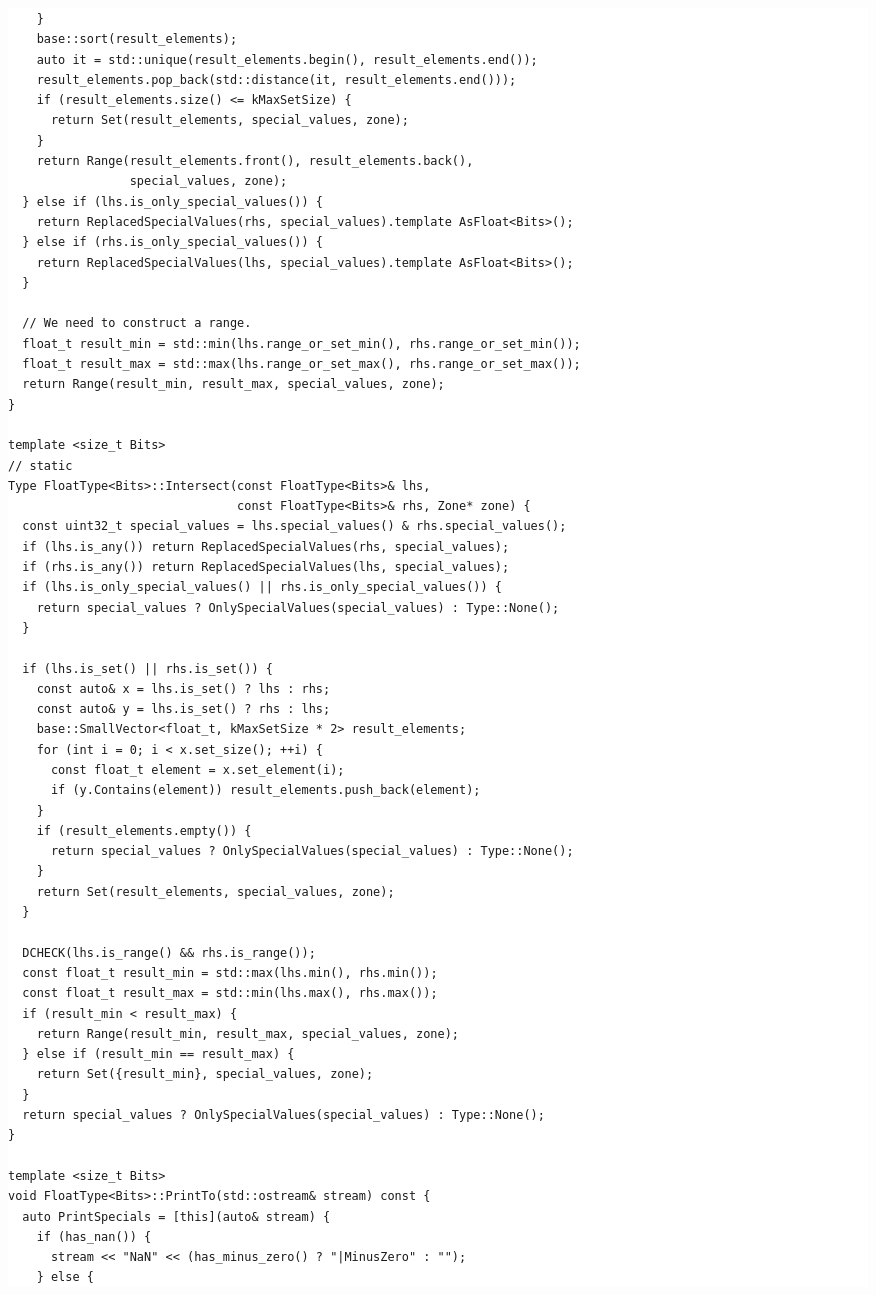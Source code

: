 ```
    }
    base::sort(result_elements);
    auto it = std::unique(result_elements.begin(), result_elements.end());
    result_elements.pop_back(std::distance(it, result_elements.end()));
    if (result_elements.size() <= kMaxSetSize) {
      return Set(result_elements, special_values, zone);
    }
    return Range(result_elements.front(), result_elements.back(),
                 special_values, zone);
  } else if (lhs.is_only_special_values()) {
    return ReplacedSpecialValues(rhs, special_values).template AsFloat<Bits>();
  } else if (rhs.is_only_special_values()) {
    return ReplacedSpecialValues(lhs, special_values).template AsFloat<Bits>();
  }

  // We need to construct a range.
  float_t result_min = std::min(lhs.range_or_set_min(), rhs.range_or_set_min());
  float_t result_max = std::max(lhs.range_or_set_max(), rhs.range_or_set_max());
  return Range(result_min, result_max, special_values, zone);
}

template <size_t Bits>
// static
Type FloatType<Bits>::Intersect(const FloatType<Bits>& lhs,
                                const FloatType<Bits>& rhs, Zone* zone) {
  const uint32_t special_values = lhs.special_values() & rhs.special_values();
  if (lhs.is_any()) return ReplacedSpecialValues(rhs, special_values);
  if (rhs.is_any()) return ReplacedSpecialValues(lhs, special_values);
  if (lhs.is_only_special_values() || rhs.is_only_special_values()) {
    return special_values ? OnlySpecialValues(special_values) : Type::None();
  }

  if (lhs.is_set() || rhs.is_set()) {
    const auto& x = lhs.is_set() ? lhs : rhs;
    const auto& y = lhs.is_set() ? rhs : lhs;
    base::SmallVector<float_t, kMaxSetSize * 2> result_elements;
    for (int i = 0; i < x.set_size(); ++i) {
      const float_t element = x.set_element(i);
      if (y.Contains(element)) result_elements.push_back(element);
    }
    if (result_elements.empty()) {
      return special_values ? OnlySpecialValues(special_values) : Type::None();
    }
    return Set(result_elements, special_values, zone);
  }

  DCHECK(lhs.is_range() && rhs.is_range());
  const float_t result_min = std::max(lhs.min(), rhs.min());
  const float_t result_max = std::min(lhs.max(), rhs.max());
  if (result_min < result_max) {
    return Range(result_min, result_max, special_values, zone);
  } else if (result_min == result_max) {
    return Set({result_min}, special_values, zone);
  }
  return special_values ? OnlySpecialValues(special_values) : Type::None();
}

template <size_t Bits>
void FloatType<Bits>::PrintTo(std::ostream& stream) const {
  auto PrintSpecials = [this](auto& stream) {
    if (has_nan()) {
      stream << "NaN" << (has_minus_zero() ? "|MinusZero" : "");
    } else {
```